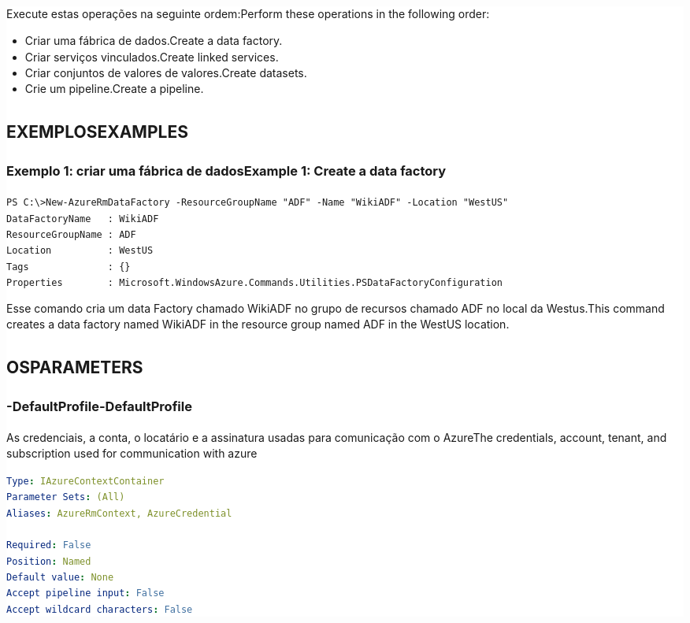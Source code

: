 <span data-ttu-id="e90c8-107">Execute estas operações na seguinte ordem:</span><span class="sxs-lookup"><span data-stu-id="e90c8-107">Perform these operations in the following order:</span></span> 

- <span data-ttu-id="e90c8-108">Criar uma fábrica de dados.</span><span class="sxs-lookup"><span data-stu-id="e90c8-108">Create a data factory.</span></span> 
- <span data-ttu-id="e90c8-109">Criar serviços vinculados.</span><span class="sxs-lookup"><span data-stu-id="e90c8-109">Create linked services.</span></span> 
- <span data-ttu-id="e90c8-110">Criar conjuntos de valores de valores.</span><span class="sxs-lookup"><span data-stu-id="e90c8-110">Create datasets.</span></span> 
- <span data-ttu-id="e90c8-111">Crie um pipeline.</span><span class="sxs-lookup"><span data-stu-id="e90c8-111">Create a pipeline.</span></span>

## <span data-ttu-id="e90c8-112">EXEMPLOS</span><span class="sxs-lookup"><span data-stu-id="e90c8-112">EXAMPLES</span></span>

### <span data-ttu-id="e90c8-113">Exemplo 1: criar uma fábrica de dados</span><span class="sxs-lookup"><span data-stu-id="e90c8-113">Example 1: Create a data factory</span></span>
```
PS C:\>New-AzureRmDataFactory -ResourceGroupName "ADF" -Name "WikiADF" -Location "WestUS"
DataFactoryName   : WikiADF
ResourceGroupName : ADF
Location          : WestUS
Tags              : {}
Properties        : Microsoft.WindowsAzure.Commands.Utilities.PSDataFactoryConfiguration
```

<span data-ttu-id="e90c8-114">Esse comando cria um data Factory chamado WikiADF no grupo de recursos chamado ADF no local da Westus.</span><span class="sxs-lookup"><span data-stu-id="e90c8-114">This command creates a data factory named WikiADF in the resource group named ADF in the WestUS location.</span></span>

## <span data-ttu-id="e90c8-115">OS</span><span class="sxs-lookup"><span data-stu-id="e90c8-115">PARAMETERS</span></span>

### <span data-ttu-id="e90c8-116">-DefaultProfile</span><span class="sxs-lookup"><span data-stu-id="e90c8-116">-DefaultProfile</span></span>
<span data-ttu-id="e90c8-117">As credenciais, a conta, o locatário e a assinatura usadas para comunicação com o Azure</span><span class="sxs-lookup"><span data-stu-id="e90c8-117">The credentials, account, tenant, and subscription used for communication with azure</span></span>

```yaml
Type: IAzureContextContainer
Parameter Sets: (All)
Aliases: AzureRmContext, AzureCredential

Required: False
Position: Named
Default value: None
Accept pipeline input: False
Accept wildcard characters: False
```
